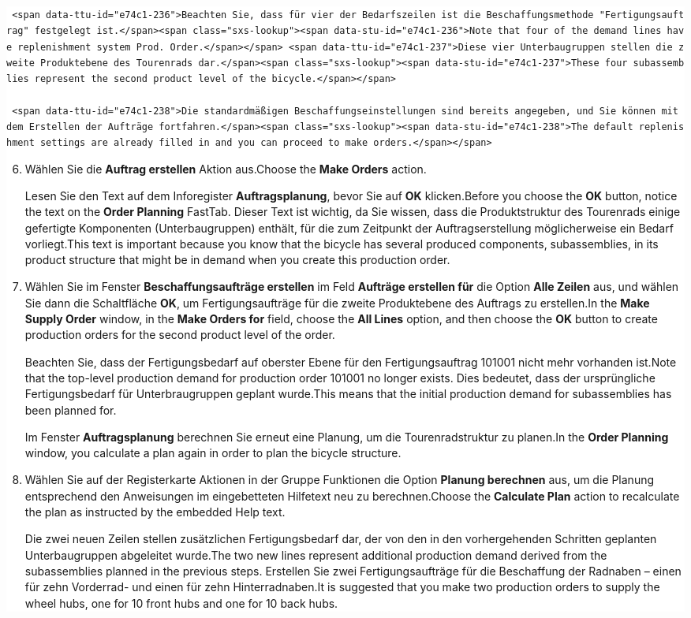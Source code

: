      <span data-ttu-id="e74c1-236">Beachten Sie, dass für vier der Bedarfszeilen ist die Beschaffungsmethode "Fertigungsauftrag" festgelegt ist.</span><span class="sxs-lookup"><span data-stu-id="e74c1-236">Note that four of the demand lines have replenishment system Prod. Order.</span></span> <span data-ttu-id="e74c1-237">Diese vier Unterbaugruppen stellen die zweite Produktebene des Tourenrads dar.</span><span class="sxs-lookup"><span data-stu-id="e74c1-237">These four subassemblies represent the second product level of the bicycle.</span></span>  

     <span data-ttu-id="e74c1-238">Die standardmäßigen Beschaffungseinstellungen sind bereits angegeben, und Sie können mit dem Erstellen der Aufträge fortfahren.</span><span class="sxs-lookup"><span data-stu-id="e74c1-238">The default replenishment settings are already filled in and you can proceed to make orders.</span></span>  

6.  <span data-ttu-id="e74c1-239">Wählen Sie die **Auftrag erstellen** Aktion aus.</span><span class="sxs-lookup"><span data-stu-id="e74c1-239">Choose the **Make Orders** action.</span></span>  

     <span data-ttu-id="e74c1-240">Lesen Sie den Text auf dem Inforegister **Auftragsplanung**, bevor Sie auf **OK** klicken.</span><span class="sxs-lookup"><span data-stu-id="e74c1-240">Before you choose the **OK** button, notice the text on the **Order Planning** FastTab.</span></span> <span data-ttu-id="e74c1-241">Dieser Text ist wichtig, da Sie wissen, dass die Produktstruktur des Tourenrads einige gefertigte Komponenten (Unterbaugruppen) enthält, für die zum Zeitpunkt der Auftragserstellung möglicherweise ein Bedarf vorliegt.</span><span class="sxs-lookup"><span data-stu-id="e74c1-241">This text is important because you know that the bicycle has several produced components, subassemblies, in its product structure that might be in demand when you create this production order.</span></span>  

7.  <span data-ttu-id="e74c1-242">Wählen Sie im Fenster **Beschaffungsaufträge erstellen** im Feld **Aufträge erstellen für** die Option **Alle Zeilen** aus, und wählen Sie dann die Schaltfläche **OK**, um Fertigungsaufträge für die zweite Produktebene des Auftrags zu erstellen.</span><span class="sxs-lookup"><span data-stu-id="e74c1-242">In the **Make Supply Order** window, in the **Make Orders for** field, choose the **All Lines** option, and then choose the **OK** button to create production orders for the second product level of the order.</span></span>  

     <span data-ttu-id="e74c1-243">Beachten Sie, dass der Fertigungsbedarf auf oberster Ebene für den Fertigungsauftrag 101001 nicht mehr vorhanden ist.</span><span class="sxs-lookup"><span data-stu-id="e74c1-243">Note that the top-level production demand for production order 101001 no longer exists.</span></span> <span data-ttu-id="e74c1-244">Dies bedeutet, dass der ursprüngliche Fertigungsbedarf für Unterbraugruppen geplant wurde.</span><span class="sxs-lookup"><span data-stu-id="e74c1-244">This means that the initial production demand for subassemblies has been planned for.</span></span>  

     <span data-ttu-id="e74c1-245">Im Fenster **Auftragsplanung** berechnen Sie erneut eine Planung, um die Tourenradstruktur zu planen.</span><span class="sxs-lookup"><span data-stu-id="e74c1-245">In the **Order Planning** window, you calculate a plan again in order to plan the bicycle structure.</span></span>  

8.  <span data-ttu-id="e74c1-246">Wählen Sie auf der Registerkarte Aktionen in der Gruppe Funktionen die Option **Planung berechnen** aus, um die Planung entsprechend den Anweisungen im eingebetteten Hilfetext neu zu berechnen.</span><span class="sxs-lookup"><span data-stu-id="e74c1-246">Choose the **Calculate Plan** action to recalculate the plan as instructed by the embedded Help text.</span></span>  

     <span data-ttu-id="e74c1-247">Die zwei neuen Zeilen stellen zusätzlichen Fertigungsbedarf dar, der von den in den vorhergehenden Schritten geplanten Unterbaugruppen abgeleitet wurde.</span><span class="sxs-lookup"><span data-stu-id="e74c1-247">The two new lines represent additional production demand derived from the subassemblies planned in the previous steps.</span></span> <span data-ttu-id="e74c1-248">Erstellen Sie zwei Fertigungsaufträge für die Beschaffung der Radnaben – einen für zehn Vorderrad- und einen für zehn Hinterradnaben.</span><span class="sxs-lookup"><span data-stu-id="e74c1-248">It is suggested that you make two production orders to supply the wheel hubs, one for 10 front hubs and one for 10 back hubs.</span></span>  
